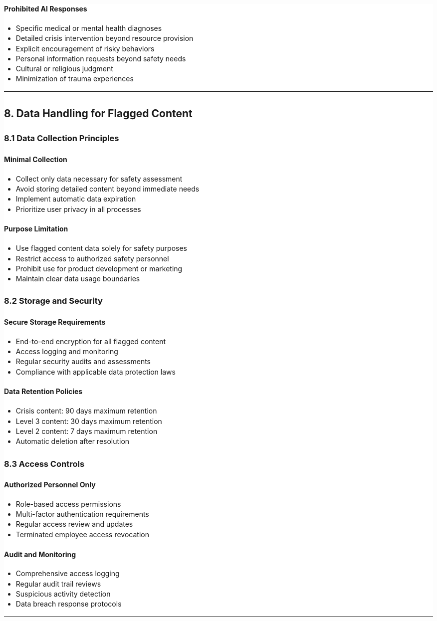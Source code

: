 #### **Prohibited AI Responses**
- Specific medical or mental health diagnoses
- Detailed crisis intervention beyond resource provision
- Explicit encouragement of risky behaviors
- Personal information requests beyond safety needs
- Cultural or religious judgment
- Minimization of trauma experiences

---

## 8. Data Handling for Flagged Content

### 8.1 Data Collection Principles

#### **Minimal Collection**
- Collect only data necessary for safety assessment
- Avoid storing detailed content beyond immediate needs
- Implement automatic data expiration
- Prioritize user privacy in all processes

#### **Purpose Limitation**
- Use flagged content data solely for safety purposes
- Restrict access to authorized safety personnel
- Prohibit use for product development or marketing
- Maintain clear data usage boundaries

### 8.2 Storage and Security

#### **Secure Storage Requirements**
- End-to-end encryption for all flagged content
- Access logging and monitoring
- Regular security audits and assessments
- Compliance with applicable data protection laws

#### **Data Retention Policies**
- Crisis content: 90 days maximum retention
- Level 3 content: 30 days maximum retention
- Level 2 content: 7 days maximum retention
- Automatic deletion after resolution

### 8.3 Access Controls

#### **Authorized Personnel Only**
- Role-based access permissions
- Multi-factor authentication requirements
- Regular access review and updates
- Terminated employee access revocation

#### **Audit and Monitoring**
- Comprehensive access logging
- Regular audit trail reviews
- Suspicious activity detection
- Data breach response protocols

---
